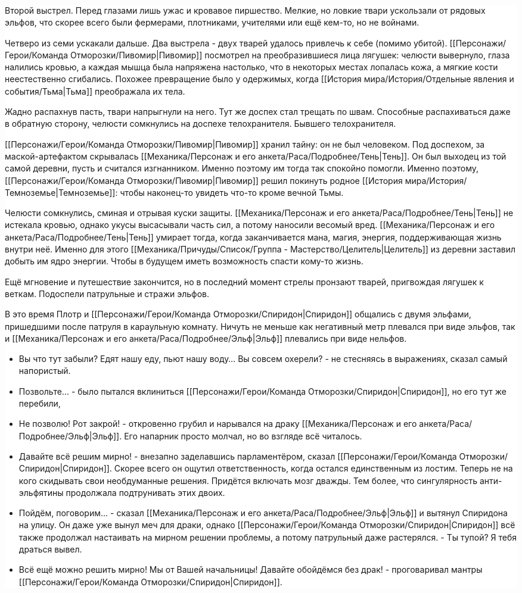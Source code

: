Второй выстрел. Перед глазами лишь ужас и кровавое пиршество. Мелкие, но ловкие твари ускользали от рядовых эльфов, что скорее всего были фермерами, плотниками, учителями или ещё кем-то, но не войнами. 

Четверо из семи ускакали дальше. Два выстрела - двух тварей удалось привлечь к себе (помимо убитой). [[Персонажи/Герои/Команда Отморозки/Пивомир\|Пивомир]] посмотрел на преобразившиеся лица лягушек: челюсти вывернуло, глаза налились кровью, а каждая мышца была напряжена настолько, что в некоторых местах лопалась кожа, а мягкие кости неестественно сгибались. Похожее превращение было у одержимых, когда [[История мира/История/Отдельные явления и события/Тьма\|Тьма]] преображала их тела. 

Жадно распахнув пасть, твари напрыгнули на него. Тут же доспех стал трещать по швам. Способные распахиваться даже в обратную сторону, челюсти сомкнулись на доспехе телохранителя. Бывшего телохранителя. 

[[Персонажи/Герои/Команда Отморозки/Пивомир\|Пивомир]] хранил тайну: он не был человеком. Под доспехом, за маской-артефактом скрывалась [[Механика/Персонаж и его анкета/Раса/Подробнее/Тень\|Тень]]. Он был выходец из той самой деревни, пусть и считался изгнанником. Именно поэтому им тогда так спокойно помогли. Именно поэтому, [[Персонажи/Герои/Команда Отморозки/Пивомир\|Пивомир]] решил покинуть родное [[История мира/История/Темноземье\|Темноземье]]: чтобы наконец-то увидеть что-то кроме вечной Тьмы. 

Челюсти сомкнулись, сминая и отрывая куски защиты. [[Механика/Персонаж и его анкета/Раса/Подробнее/Тень\|Тень]] не истекала кровью, однако укусы высасывали часть сил, а потому наносили весомый вред. [[Механика/Персонаж и его анкета/Раса/Подробнее/Тень\|Тень]] умирает тогда, когда заканчивается мана, магия, энергия, поддерживающая жизнь внутри неё. Именно для этого [[Механика/Причуды/Список/Группа - Мастерство/Целитель\|Целитель]] из деревни заставил добыть им ядро энергии. Чтобы в будущем иметь возможность спасти кому-то жизнь.

Ещё мгновение и путешествие закончится, но в последний момент стрелы пронзают тварей, пригвождая лягушек к веткам. Подоспели патрульные и стражи эльфов. 

В это время Плотр и [[Персонажи/Герои/Команда Отморозки/Спиридон\|Спиридон]] общались с двумя эльфами, пришедшими после патруля в караульную комнату. Ничуть не меньше как негативный метр плевался при виде эльфов, так и [[Механика/Персонаж и его анкета/Раса/Подробнее/Эльф\|Эльф]] плевались при виде нельфов. 

- Вы что тут забыли? Едят нашу еду, пьют нашу воду… Вы совсем охерели? - не стесняясь в выражениях, сказал самый напористый. 

- Позвольте… - было пытался вклиниться [[Персонажи/Герои/Команда Отморозки/Спиридон\|Спиридон]], но его тут же перебили,

- Не позволю! Рот закрой! - откровенно грубил и нарывался на драку [[Механика/Персонаж и его анкета/Раса/Подробнее/Эльф\|Эльф]]. Его напарник просто молчал, но во взгляде всё читалось.

- Давайте всё решим мирно! - внезапно заделавшись парламентёром, сказал [[Персонажи/Герои/Команда Отморозки/Спиридон\|Спиридон]]. Скорее всего он ощутил ответственность, когда остался единственным из лостим. Теперь не на кого скидывать свои необдуманные решения. Придётся включать мозг дважды. Тем более, что сингулярность анти-эльфятины продолжала подтрунивать этих двоих. 

- Пойдём, поговорим… - сказал [[Механика/Персонаж и его анкета/Раса/Подробнее/Эльф\|Эльф]] и вытянул Спиридона на улицу. Он даже уже вынул меч для драки, однако [[Персонажи/Герои/Команда Отморозки/Спиридон\|Спиридон]] всё также продолжал настаивать на мирном решении проблемы, а потому патрульный даже растерялся. - Ты тупой? Я тебя драться вывел. 

- Всё ещё можно решить мирно! Мы от Вашей начальницы! Давайте обойдёмся без драк! - проговаривал мантры [[Персонажи/Герои/Команда Отморозки/Спиридон\|Спиридон]].
